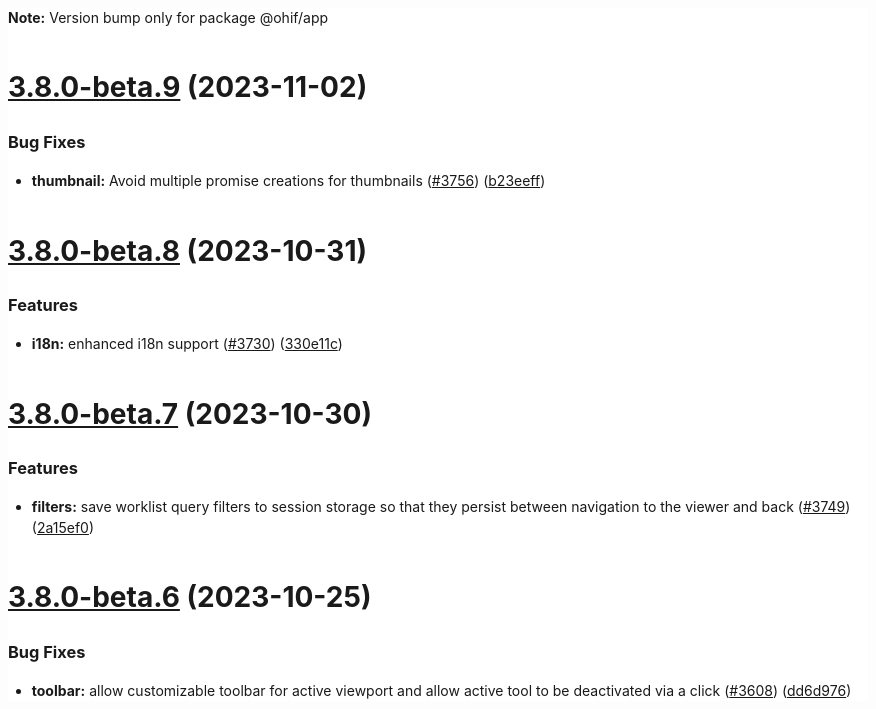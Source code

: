 **Note:** Version bump only for package @ohif/app





# [3.8.0-beta.9](https://github.com/OHIF/Viewers/compare/v3.8.0-beta.8...v3.8.0-beta.9) (2023-11-02)


### Bug Fixes

* **thumbnail:** Avoid multiple promise creations for thumbnails ([#3756](https://github.com/OHIF/Viewers/issues/3756)) ([b23eeff](https://github.com/OHIF/Viewers/commit/b23eeff93745769e67e60c33d75293d6242c5ec9))





# [3.8.0-beta.8](https://github.com/OHIF/Viewers/compare/v3.8.0-beta.7...v3.8.0-beta.8) (2023-10-31)


### Features

* **i18n:** enhanced i18n support ([#3730](https://github.com/OHIF/Viewers/issues/3730)) ([330e11c](https://github.com/OHIF/Viewers/commit/330e11c7ff0151e1096e19b8ffdae7d64cae280e))





# [3.8.0-beta.7](https://github.com/OHIF/Viewers/compare/v3.8.0-beta.6...v3.8.0-beta.7) (2023-10-30)


### Features

* **filters:** save worklist query filters to session storage so that they persist between navigation to the viewer and back ([#3749](https://github.com/OHIF/Viewers/issues/3749)) ([2a15ef0](https://github.com/OHIF/Viewers/commit/2a15ef0e44b7b4d8bbf5cb9363db6e523201c681))





# [3.8.0-beta.6](https://github.com/OHIF/Viewers/compare/v3.8.0-beta.5...v3.8.0-beta.6) (2023-10-25)


### Bug Fixes

* **toolbar:** allow customizable toolbar for active viewport and allow active tool to be deactivated via a click ([#3608](https://github.com/OHIF/Viewers/issues/3608)) ([dd6d976](https://github.com/OHIF/Viewers/commit/dd6d9768bbca1d3cc472e8c1e6d85822500b96ef))
